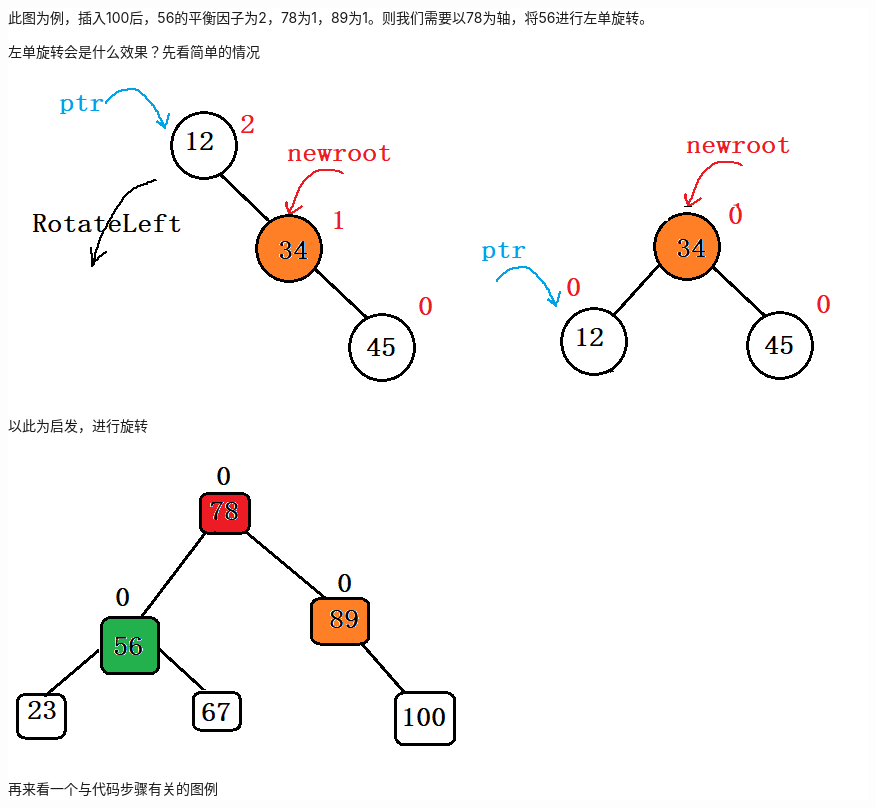 此图为例，插入100后，56的平衡因子为2，78为1，89为1。则我们需要以78为轴，将56进行左单旋转。

左单旋转会是什么效果？先看简单的情况

![image-20220314163747839](../../images/高级数据结构_平衡搜索树/image-20220314163747839.png)

以此为启发，进行旋转

![image-20220314164516467](../../images/高级数据结构_平衡搜索树/image-20220314164516467.png)

再来看一个与代码步骤有关的图例
